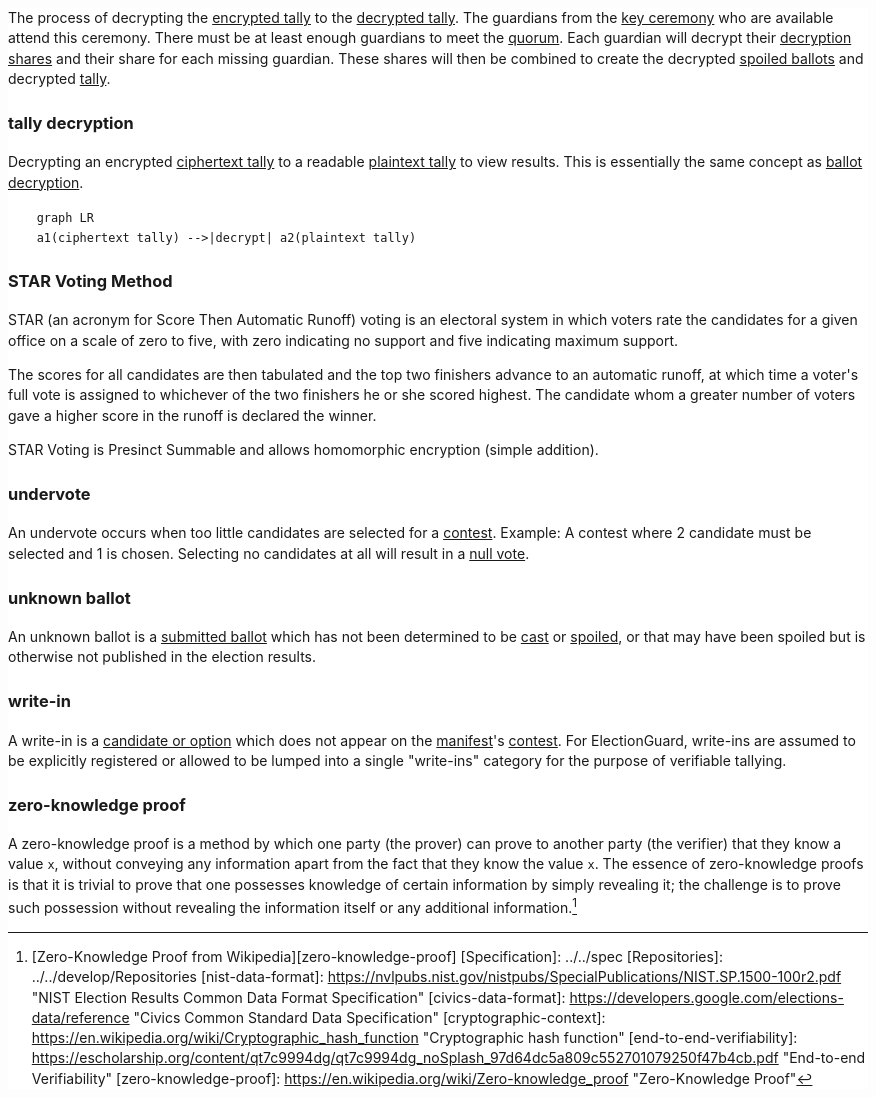 The process of decrypting the [encrypted tally](#ciphertext-tally) to the [decrypted tally](#plaintext-tally). The guardians from the [key ceremony](#key-ceremony) who are available attend this ceremony. There must be at least enough guardians to meet the [quorum](#quorum). Each guardian will decrypt their [decryption shares](#decryption-share) and their share for each missing guardian. These shares will then be combined to create the decrypted [spoiled ballots](#spoiled-ballot) and decrypted [tally](#plaintext-tally).

### tally decryption

Decrypting an encrypted [ciphertext tally](#ciphertext-tally) to a readable [plaintext tally](#plaintext-tally) to view results. This is essentially the same concept as [ballot decryption](#ballot-decryption).

```mermaid
    graph LR
    a1(ciphertext tally) -->|decrypt| a2(plaintext tally)
```
### STAR Voting Method
STAR (an acronym for Score Then Automatic Runoff) voting is an electoral system in which voters rate the candidates for a given office on a scale of zero to five, with zero indicating no support and five indicating maximum support. 

The scores for all candidates are then tabulated and the top two finishers advance to an automatic runoff, at which time a voter's full vote is assigned to whichever of the two finishers he or she scored highest. The candidate whom a greater number of voters gave a higher score in the runoff is declared the winner. 

STAR Voting is Presinct Summable and allows homomorphic encryption (simple addition).

### undervote

An undervote occurs when too little candidates are selected for a [contest](#contest). Example: A contest where 2 candidate must be selected and 1 is chosen. Selecting no candidates at all will result in a [null vote](#null-vote).

### unknown ballot

An unknown ballot is a [submitted ballot](#submitted-ballot) which has not been determined to be [cast](#cast-ballot) or [spoiled](#spoiled-ballot), or that may have been spoiled but is otherwise not published in the election results.

### write-in

A write-in is a [candidate or option](#candidate) which does not appear on the [manifest](#manifest)'s [contest](#contest). For ElectionGuard, write-ins are assumed to be explicitly registered or allowed to be lumped into a single "write-ins" category for the purpose of verifiable tallying. 

### zero-knowledge proof

A zero-knowledge proof is a method by which one party (the prover) can prove to another party (the verifier) that they know a value `x`, without conveying any information apart from the fact that they know the value `x`. The essence of zero-knowledge proofs is that it is trivial to prove that one possesses knowledge of certain information by simply revealing it; the challenge is to prove such possession without revealing the information itself or any additional information.[^2]


[^1]: [End-to-end verifiability][end-to-end-verifiability]
[^2]: [Zero-Knowledge Proof from Wikipedia][zero-knowledge-proof]
[Specification]: ../../spec
[Repositories]: ../../develop/Repositories
[nist-data-format]: https://nvlpubs.nist.gov/nistpubs/SpecialPublications/NIST.SP.1500-100r2.pdf "NIST Election Results Common Data Format Specification"
[civics-data-format]: https://developers.google.com/elections-data/reference "Civics Common Standard Data Specification"
[cryptographic-context]: https://en.wikipedia.org/wiki/Cryptographic_hash_function "Cryptographic hash function"
[end-to-end-verifiability]: https://escholarship.org/content/qt7c9994dg/qt7c9994dg_noSplash_97d64dc5a809c552701079250f47b4cb.pdf "End-to-end Verifiability"
[zero-knowledge-proof]: https://en.wikipedia.org/wiki/Zero-knowledge_proof "Zero-Knowledge Proof"